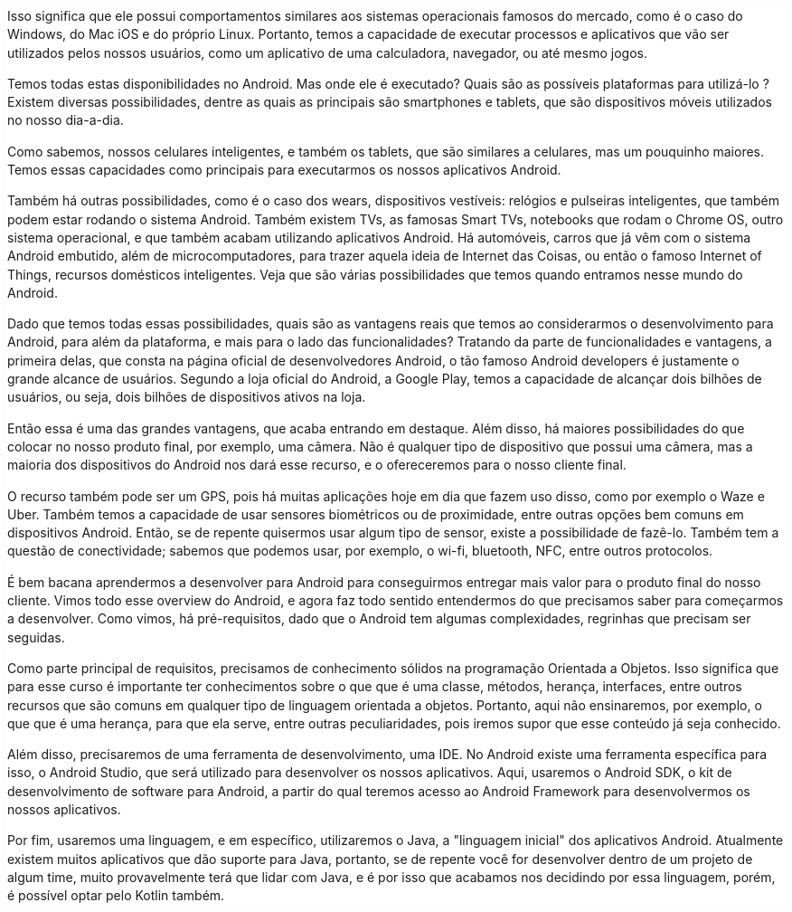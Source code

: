 Isso significa que ele possui comportamentos similares aos sistemas operacionais famosos do mercado, como é o caso do Windows, do Mac iOS e do próprio Linux. Portanto, temos a capacidade de executar processos e aplicativos que vão ser utilizados pelos nossos usuários, como um aplicativo de uma calculadora, navegador, ou até mesmo jogos.

Temos todas estas disponibilidades no Android. Mas onde ele é executado? Quais são as possíveis plataformas para utilizá-lo ? Existem diversas possibilidades, dentre as quais as principais são smartphones e tablets, que são dispositivos móveis utilizados no nosso dia-a-dia.

Como sabemos, nossos celulares inteligentes, e também os tablets, que são similares a celulares, mas um pouquinho maiores. Temos essas capacidades como principais para executarmos os nossos aplicativos Android.

Também há outras possibilidades, como é o caso dos wears, dispositivos vestíveis: relógios e pulseiras inteligentes, que também podem estar rodando o sistema Android. Também existem TVs, as famosas Smart TVs, notebooks que rodam o Chrome OS, outro sistema operacional, e que também acabam utilizando aplicativos Android. Há automóveis, carros que já vêm com o sistema Android embutido, além de microcomputadores, para trazer aquela ideia de Internet das Coisas, ou então o famoso Internet of Things, recursos domésticos inteligentes. Veja que são várias possibilidades que temos quando entramos nesse mundo do Android.

Dado que temos todas essas possibilidades, quais são as vantagens reais que temos ao considerarmos o desenvolvimento para Android, para além da plataforma, e mais para o lado das funcionalidades? Tratando da parte de funcionalidades e vantagens, a primeira delas, que consta na página oficial de desenvolvedores Android, o tão famoso Android developers é justamente o grande alcance de usuários. Segundo a loja oficial do Android, a Google Play, temos a capacidade de alcançar dois bilhões de usuários, ou seja, dois bilhões de dispositivos ativos na loja.

Então essa é uma das grandes vantagens, que acaba entrando em destaque. Além disso, há maiores possibilidades do que colocar no nosso produto final, por exemplo, uma câmera. Não é qualquer tipo de dispositivo que possui uma câmera, mas a maioria dos dispositivos do Android nos dará esse recurso, e o ofereceremos para o nosso cliente final.

O recurso também pode ser um GPS, pois há muitas aplicações hoje em dia que fazem uso disso, como por exemplo o Waze e Uber. Também temos a capacidade de usar sensores biométricos ou de proximidade, entre outras opções bem comuns em dispositivos Android. Então, se de repente quisermos usar algum tipo de sensor, existe a possibilidade de fazê-lo. Também tem a questão de conectividade; sabemos que podemos usar, por exemplo, o wi-fi, bluetooth, NFC, entre outros protocolos.

É bem bacana aprendermos a desenvolver para Android para conseguirmos entregar mais valor para o produto final do nosso cliente. Vimos todo esse overview do Android, e agora faz todo sentido entendermos do que precisamos saber para começarmos a desenvolver. Como vimos, há pré-requisitos, dado que o Android tem algumas complexidades, regrinhas que precisam ser seguidas.

Como parte principal de requisitos, precisamos de conhecimento sólidos na programação Orientada a Objetos. Isso significa que para esse curso é importante ter conhecimentos sobre o que que é uma classe, métodos, herança, interfaces, entre outros recursos que são comuns em qualquer tipo de linguagem orientada a objetos. Portanto, aqui não ensinaremos, por exemplo, o que que é uma herança, para que ela serve, entre outras peculiaridades, pois iremos supor que esse conteúdo já seja conhecido.

Além disso, precisaremos de uma ferramenta de desenvolvimento, uma IDE. No Android existe uma ferramenta específica para isso, o Android Studio, que será utilizado para desenvolver os nossos aplicativos. Aqui, usaremos o Android SDK, o kit de desenvolvimento de software para Android, a partir do qual teremos acesso ao Android Framework para desenvolvermos os nossos aplicativos.

Por fim, usaremos uma linguagem, e em específico, utilizaremos o Java, a "linguagem inicial" dos aplicativos Android. Atualmente existem muitos aplicativos que dão suporte para Java, portanto, se de repente você for desenvolver dentro de um projeto de algum time, muito provavelmente terá que lidar com Java, e é por isso que acabamos nos decidindo por essa linguagem, porém, é possível optar pelo Kotlin também.
